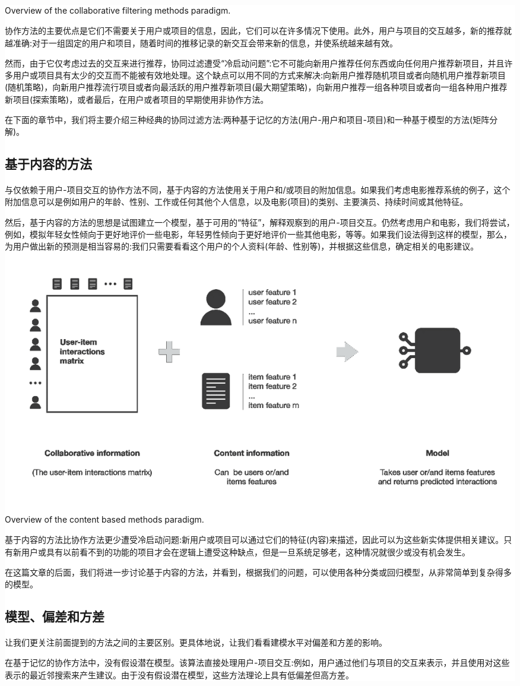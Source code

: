 Overview of the collaborative filtering methods paradigm.

协作方法的主要优点是它们不需要关于用户或项目的信息，因此，它们可以在许多情况下使用。此外，用户与项目的交互越多，新的推荐就越准确:对于一组固定的用户和项目，随着时间的推移记录的新交互会带来新的信息，并使系统越来越有效。

然而，由于它仅考虑过去的交互来进行推荐，协同过滤遭受“冷启动问题”:它不可能向新用户推荐任何东西或向任何用户推荐新项目，并且许多用户或项目具有太少的交互而不能被有效地处理。这个缺点可以用不同的方式来解决:向新用户推荐随机项目或者向随机用户推荐新项目(随机策略)，向新用户推荐流行项目或者向最活跃的用户推荐新项目(最大期望策略)，向新用户推荐一组各种项目或者向一组各种用户推荐新项目(探索策略)，或者最后，在用户或者项目的早期使用非协作方法。

在下面的章节中，我们将主要介绍三种经典的协同过滤方法:两种基于记忆的方法(用户-用户和项目-项目)和一种基于模型的方法(矩阵分解)。

## 基于内容的方法

与仅依赖于用户-项目交互的协作方法不同，基于内容的方法使用关于用户和/或项目的附加信息。如果我们考虑电影推荐系统的例子，这个附加信息可以是例如用户的年龄、性别、工作或任何其他个人信息，以及电影(项目)的类别、主要演员、持续时间或其他特征。

然后，基于内容的方法的思想是试图建立一个模型，基于可用的“特征”，解释观察到的用户-项目交互。仍然考虑用户和电影，我们将尝试，例如，模拟年轻女性倾向于更好地评价一些电影，年轻男性倾向于更好地评价一些其他电影，等等。如果我们设法得到这样的模型，那么，为用户做出新的预测是相当容易的:我们只需要看看这个用户的个人资料(年龄、性别等)，并根据这些信息，确定相关的电影建议。

![](img/967caeeb610239ab08819e72de86b23c.png)

Overview of the content based methods paradigm.

基于内容的方法比协作方法更少遭受冷启动问题:新用户或项目可以通过它们的特征(内容)来描述，因此可以为这些新实体提供相关建议。只有新用户或具有以前看不到的功能的项目才会在逻辑上遭受这种缺点，但是一旦系统足够老，这种情况就很少或没有机会发生。

在这篇文章的后面，我们将进一步讨论基于内容的方法，并看到，根据我们的问题，可以使用各种分类或回归模型，从非常简单到复杂得多的模型。

## 模型、偏差和方差

让我们更关注前面提到的方法之间的主要区别。更具体地说，让我们看看建模水平对偏差和方差的影响。

在基于记忆的协作方法中，没有假设潜在模型。该算法直接处理用户-项目交互:例如，用户通过他们与项目的交互来表示，并且使用对这些表示的最近邻搜索来产生建议。由于没有假设潜在模型，这些方法理论上具有低偏差但高方差。
